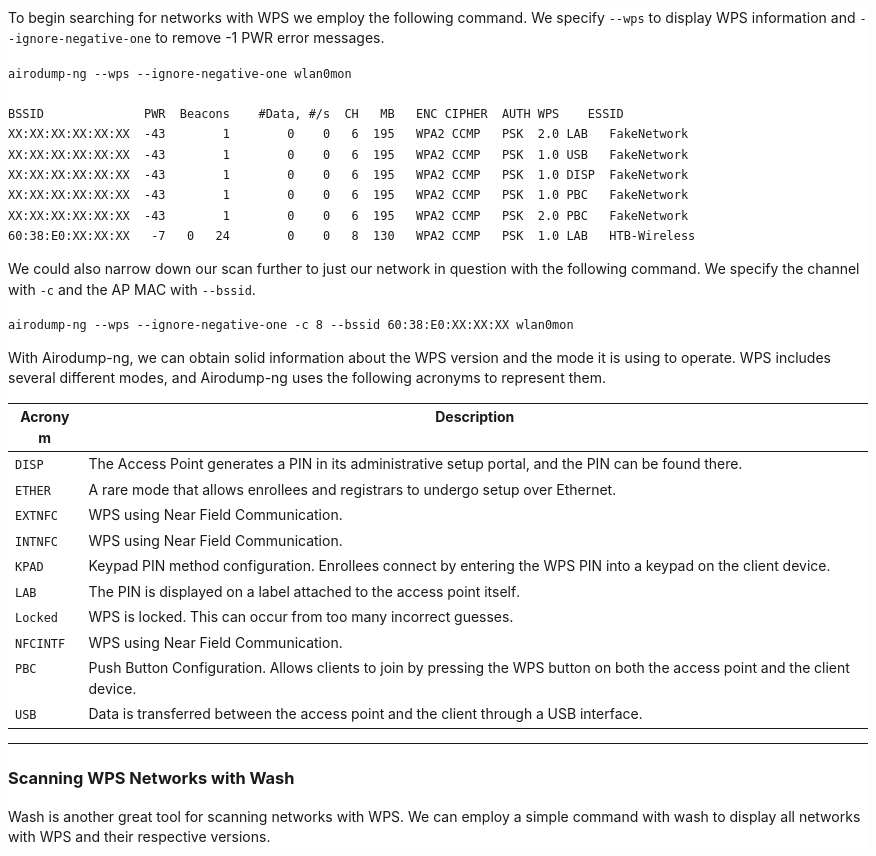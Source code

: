 To begin searching for networks with WPS we employ the following command. We specify `--wps` to display WPS information and `--ignore-negative-one` to remove -1 PWR error messages.

```shell
airodump-ng --wps --ignore-negative-one wlan0mon

BSSID              PWR  Beacons    #Data, #/s  CH   MB   ENC CIPHER  AUTH WPS    ESSID
XX:XX:XX:XX:XX:XX  -43        1        0    0   6  195   WPA2 CCMP   PSK  2.0 LAB   FakeNetwork
XX:XX:XX:XX:XX:XX  -43        1        0    0   6  195   WPA2 CCMP   PSK  1.0 USB   FakeNetwork
XX:XX:XX:XX:XX:XX  -43        1        0    0   6  195   WPA2 CCMP   PSK  1.0 DISP  FakeNetwork
XX:XX:XX:XX:XX:XX  -43        1        0    0   6  195   WPA2 CCMP   PSK  1.0 PBC   FakeNetwork
XX:XX:XX:XX:XX:XX  -43        1        0    0   6  195   WPA2 CCMP   PSK  2.0 PBC   FakeNetwork
60:38:E0:XX:XX:XX   -7   0   24        0    0   8  130   WPA2 CCMP   PSK  1.0 LAB   HTB-Wireless

```

We could also narrow down our scan further to just our network in question with the following command. We specify the channel with `-c` and the AP MAC with `--bssid`.

```shell
airodump-ng --wps --ignore-negative-one -c 8 --bssid 60:38:E0:XX:XX:XX wlan0mon

```

With Airodump-ng, we can obtain solid information about the WPS version and the mode it is using to operate. WPS includes several different modes, and Airodump-ng uses the following acronyms to represent them.

| Acronym | Description |
| --- | --- |
| `DISP` | The Access Point generates a PIN in its administrative setup portal, and the PIN can be found there. |
| `ETHER` | A rare mode that allows enrollees and registrars to undergo setup over Ethernet. |
| `EXTNFC` | WPS using Near Field Communication. |
| `INTNFC` | WPS using Near Field Communication. |
| `KPAD` | Keypad PIN method configuration. Enrollees connect by entering the WPS PIN into a keypad on the client device. |
| `LAB` | The PIN is displayed on a label attached to the access point itself. |
| `Locked` | WPS is locked. This can occur from too many incorrect guesses. |
| `NFCINTF` | WPS using Near Field Communication. |
| `PBC` | Push Button Configuration. Allows clients to join by pressing the WPS button on both the access point and the client device. |
| `USB` | Data is transferred between the access point and the client through a USB interface. |

* * *

### Scanning WPS Networks with Wash

Wash is another great tool for scanning networks with WPS. We can employ a simple command with wash to display all networks with WPS and their respective versions.
